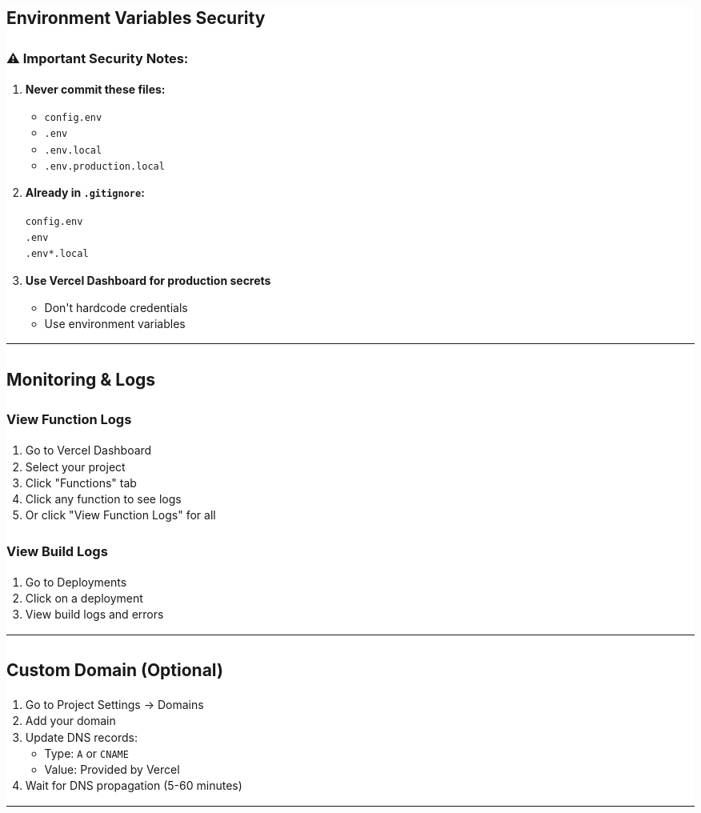 
## Environment Variables Security

### ⚠️ Important Security Notes:

1. **Never commit these files:**
   - `config.env`
   - `.env`
   - `.env.local`
   - `.env.production.local`

2. **Already in `.gitignore`:**
   ```
   config.env
   .env
   .env*.local
   ```

3. **Use Vercel Dashboard for production secrets**
   - Don't hardcode credentials
   - Use environment variables

---

## Monitoring & Logs

### View Function Logs

1. Go to Vercel Dashboard
2. Select your project
3. Click "Functions" tab
4. Click any function to see logs
5. Or click "View Function Logs" for all

### View Build Logs

1. Go to Deployments
2. Click on a deployment
3. View build logs and errors

---

## Custom Domain (Optional)

1. Go to Project Settings → Domains
2. Add your domain
3. Update DNS records:
   - Type: `A` or `CNAME`
   - Value: Provided by Vercel
4. Wait for DNS propagation (5-60 minutes)

---

